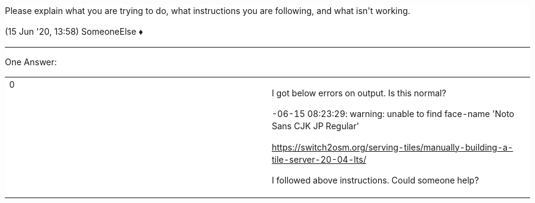 <p>Please explain what you are trying to do, what instructions you are following, and what isn't working.</p>
</div>
<div id="comment-75333-info" class="comment-info">
<span class="comment-age">(15 Jun '20, 13:58)</span> <span class="comment-user userinfo">SomeoneElse ♦</span>
</div>
</div>
</div>
<div id="comment-tools-75332" class="comment-tools">
&#10;</div>
<div class="clear">
&#10;</div>
<div id="comment-75332-form-container" class="comment-form-container">
&#10;</div>
<div class="clear">
&#10;</div>
</div></td>
</tr>
</tbody>
</table>

------------------------------------------------------------------------

<div class="tabBar">

<span id="sort-top"></span>

<div class="headQuestions">

One Answer:

</div>

</div>

<span id="75334"></span>

<div id="answer-container-75334" class="answer answered-by-owner">

<table style="width:100%;">
<colgroup>
<col style="width: 50%" />
<col style="width: 50%" />
</colgroup>
<tbody>
<tr>
<td style="width: 30px; vertical-align: top"><div class="vote-buttons">
<span id="post-75334-upvote" class="ajax-command post-vote up" rel="nofollow" title="I like this post (click again to cancel)"> </span>
<div id="post-75334-score" class="post-score" title="current number of votes">
0
</div>
<span id="post-75334-downvote" class="ajax-command post-vote down" rel="nofollow" title="I dont like this post (click again to cancel)"> </span>
</div></td>
<td><div class="item-right">
<div class="answer-body">
<p>I got below errors on output. Is this normal?</p>
<p>-06-15 08:23:29: warning: unable to find face-name 'Noto Sans CJK JP Regular'</p>
<p><a href="https://switch2osm.org/serving-tiles/manually-building-a-tile-server-20-04-lts/">https://switch2osm.org/serving-tiles/manually-building-a-tile-server-20-04-lts/</a></p>
<p>I followed above instructions. Could someone help?</p>
</div>
<div class="answer-controls post-controls">
&#10;</div>
<div class="post-update-info-container">
<div class="post-update-info post-update-info-user">